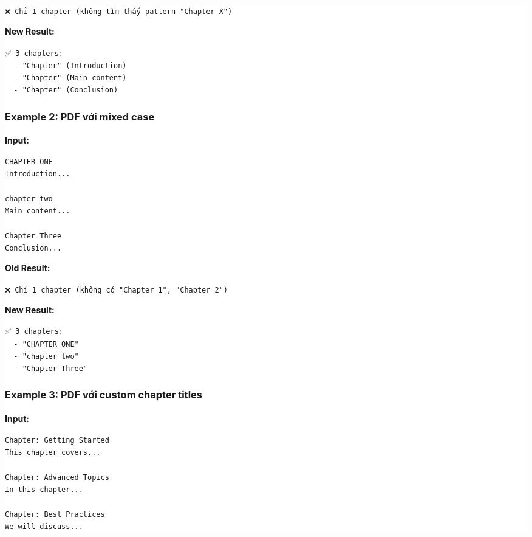 ```
❌ Chỉ 1 chapter (không tìm thấy pattern "Chapter X")
```

**New Result:**

```
✅ 3 chapters:
  - "Chapter" (Introduction)
  - "Chapter" (Main content)
  - "Chapter" (Conclusion)
```

### Example 2: PDF với mixed case

**Input:**

```
CHAPTER ONE
Introduction...

chapter two
Main content...

Chapter Three
Conclusion...
```

**Old Result:**

```
❌ Chỉ 1 chapter (không có "Chapter 1", "Chapter 2")
```

**New Result:**

```
✅ 3 chapters:
  - "CHAPTER ONE"
  - "chapter two"
  - "Chapter Three"
```

### Example 3: PDF với custom chapter titles

**Input:**

```
Chapter: Getting Started
This chapter covers...

Chapter: Advanced Topics
In this chapter...

Chapter: Best Practices
We will discuss...
```
